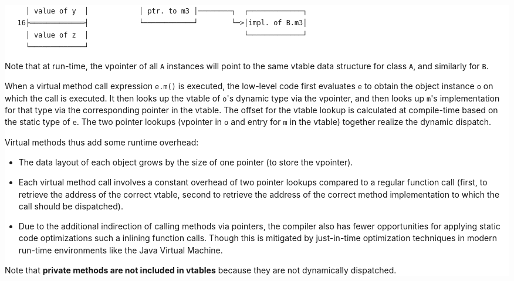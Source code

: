```
     │ value of y  │            │ ptr. to m3 │────────┐  ┌─────────────┐
   16├═════════════┤            └────────────┘        └─>│impl. of B.m3│
     │ value of z  │                                     └─────────────┘
     └─────────────┘
```

Note that at run-time, the vpointer of all `A` instances will point to
the same vtable data structure for class `A`, and similarly for `B`.

When a virtual method call expression `e.m()` is executed, the
low-level code first evaluates `e` to obtain the object instance `o`
on which the call is executed. It then looks up the vtable of `o`'s
dynamic type via the vpointer, and then looks up `m`'s implementation
for that type via the corresponding pointer in the vtable. The offset
for the vtable lookup is calculated at compile-time based on the
static type of `e`. The two pointer lookups (vpointer in `o` and entry
for `m` in the vtable) together realize the dynamic dispatch.

Virtual methods thus add some runtime overhead:

* The data layout of each object grows by the size of one pointer (to
  store the vpointer).

* Each virtual method call involves a constant overhead of two pointer
  lookups compared to a regular function call (first, to retrieve the
  address of the correct vtable, second to retrieve the address of the
  correct method implementation to which the call should be
  dispatched).

* Due to the additional indirection of calling methods via pointers,
  the compiler also has fewer opportunities for applying static code
  optimizations such a inlining function calls. Though this is
  mitigated by just-in-time optimization techniques in modern
  run-time environments like the Java Virtual Machine.

Note that **private methods are not included in vtables** because they are
not dynamically dispatched.
